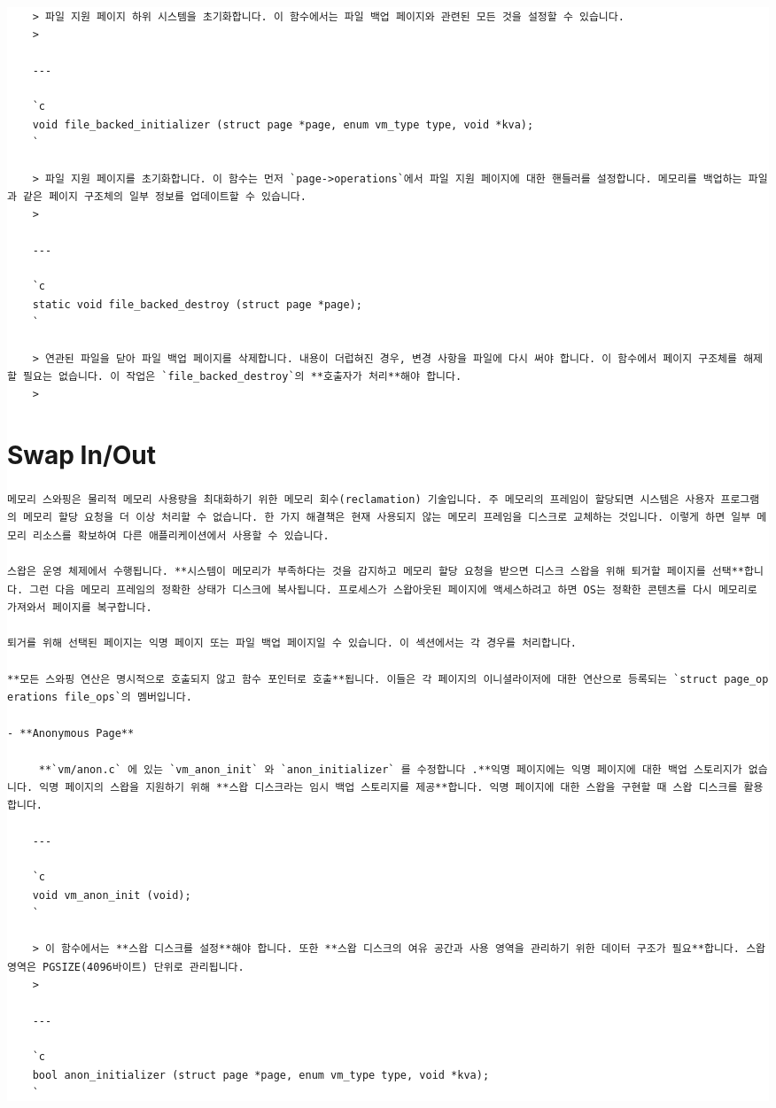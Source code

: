         > 파일 지원 페이지 하위 시스템을 초기화합니다. 이 함수에서는 파일 백업 페이지와 관련된 모든 것을 설정할 수 있습니다.
        > 
        
        ---
        
        `c
        void file_backed_initializer (struct page *page, enum vm_type type, void *kva);
        `
        
        > 파일 지원 페이지를 초기화합니다. 이 함수는 먼저 `page->operations`에서 파일 지원 페이지에 대한 핸들러를 설정합니다. 메모리를 백업하는 파일과 같은 페이지 구조체의 일부 정보를 업데이트할 수 있습니다.
        > 
        
        ---
        
        `c
        static void file_backed_destroy (struct page *page);
        `
        
        > 연관된 파일을 닫아 파일 백업 페이지를 삭제합니다. 내용이 더럽혀진 경우, 변경 사항을 파일에 다시 써야 합니다. 이 함수에서 페이지 구조체를 해제할 필요는 없습니다. 이 작업은 `file_backed_destroy`의 **호출자가 처리**해야 합니다.
        > 
# Swap In/Out
    
    메모리 스와핑은 물리적 메모리 사용량을 최대화하기 위한 메모리 회수(reclamation) 기술입니다. 주 메모리의 프레임이 할당되면 시스템은 사용자 프로그램의 메모리 할당 요청을 더 이상 처리할 수 없습니다. 한 가지 해결책은 현재 사용되지 않는 메모리 프레임을 디스크로 교체하는 것입니다. 이렇게 하면 일부 메모리 리소스를 확보하여 다른 애플리케이션에서 사용할 수 있습니다.
    
    스왑은 운영 체제에서 수행됩니다. **시스템이 메모리가 부족하다는 것을 감지하고 메모리 할당 요청을 받으면 디스크 스왑을 위해 퇴거할 페이지를 선택**합니다. 그런 다음 메모리 프레임의 정확한 상태가 디스크에 복사됩니다. 프로세스가 스왑아웃된 페이지에 액세스하려고 하면 OS는 정확한 콘텐츠를 다시 메모리로 가져와서 페이지를 복구합니다.
    
    퇴거를 위해 선택된 페이지는 익명 페이지 또는 파일 백업 페이지일 수 있습니다. 이 섹션에서는 각 경우를 처리합니다.
    
    **모든 스와핑 연산은 명시적으로 호출되지 않고 함수 포인터로 호출**됩니다. 이들은 각 페이지의 이니셜라이저에 대한 연산으로 등록되는 `struct page_operations file_ops`의 멤버입니다.
    
    - **Anonymous Page**
        
         **`vm/anon.c` 에 있는 `vm_anon_init` 와 `anon_initializer` 를 수정합니다 .**익명 페이지에는 익명 페이지에 대한 백업 스토리지가 없습니다. 익명 페이지의 스왑을 지원하기 위해 **스왑 디스크라는 임시 백업 스토리지를 제공**합니다. 익명 페이지에 대한 스왑을 구현할 때 스왑 디스크를 활용합니다.
        
        ---
        
        `c
        void vm_anon_init (void);
        `
        
        > 이 함수에서는 **스왑 디스크를 설정**해야 합니다. 또한 **스왑 디스크의 여유 공간과 사용 영역을 관리하기 위한 데이터 구조가 필요**합니다. 스왑 영역은 PGSIZE(4096바이트) 단위로 관리됩니다.
        > 
        
        ---
        
        `c
        bool anon_initializer (struct page *page, enum vm_type type, void *kva);
        `
        